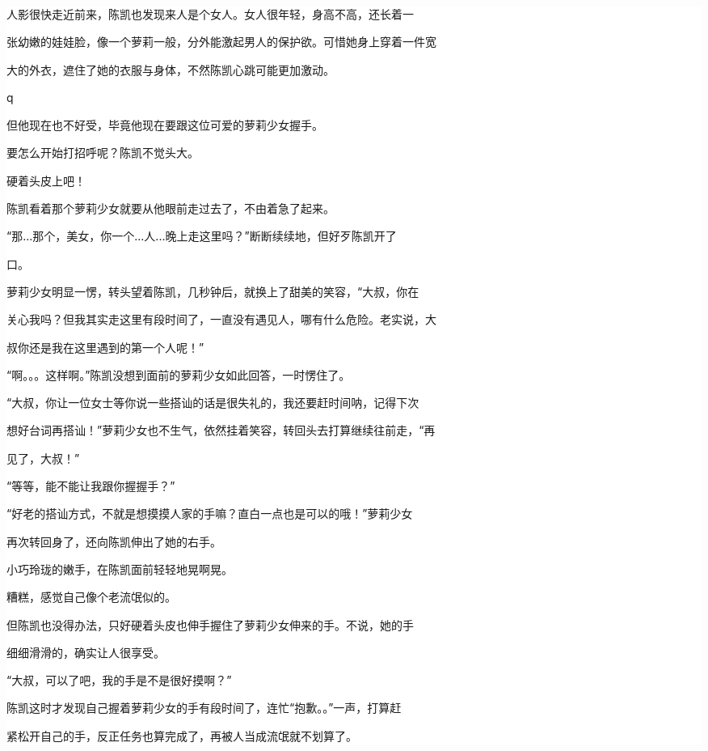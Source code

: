 

人影很快走近前来，陈凯也发现来人是个女人。女人很年轻，身高不高，还长着一

张幼嫩的娃娃脸，像一个萝莉一般，分外能激起男人的保护欲。可惜她身上穿着一件宽

大的外衣，遮住了她的衣服与身体，不然陈凯心跳可能更加激动。

q



但他现在也不好受，毕竟他现在要跟这位可爱的萝莉少女握手。



要怎么开始打招呼呢？陈凯不觉头大。



硬着头皮上吧！

陈凯看着那个萝莉少女就要从他眼前走过去了，不由着急了起来。



“那...那个，美女，你一个...人...晚上走这里吗？”断断续续地，但好歹陈凯开了

口。



萝莉少女明显一愣，转头望着陈凯，几秒钟后，就换上了甜美的笑容，“大叔，你在

关心我吗？但我其实走这里有段时间了，一直没有遇见人，哪有什么危险。老实说，大

叔你还是我在这里遇到的第一个人呢！”



“啊。。。这样啊。”陈凯没想到面前的萝莉少女如此回答，一时愣住了。

“大叔，你让一位女士等你说一些搭讪的话是很失礼的，我还要赶时间呐，记得下次

想好台词再搭讪！”萝莉少女也不生气，依然挂着笑容，转回头去打算继续往前走，“再

见了，大叔！”



“等等，能不能让我跟你握握手？”

“好老的搭讪方式，不就是想摸摸人家的手嘛？直白一点也是可以的哦！”萝莉少女

再次转回身了，还向陈凯伸出了她的右手。

小巧玲珑的嫩手，在陈凯面前轻轻地晃啊晃。



糟糕，感觉自己像个老流氓似的。

但陈凯也没得办法，只好硬着头皮也伸手握住了萝莉少女伸来的手。不说，她的手

细细滑滑的，确实让人很享受。

“大叔，可以了吧，我的手是不是很好摸啊？”

陈凯这时才发现自己握着萝莉少女的手有段时间了，连忙“抱歉。。”一声，打算赶

紧松开自己的手，反正任务也算完成了，再被人当成流氓就不划算了。
